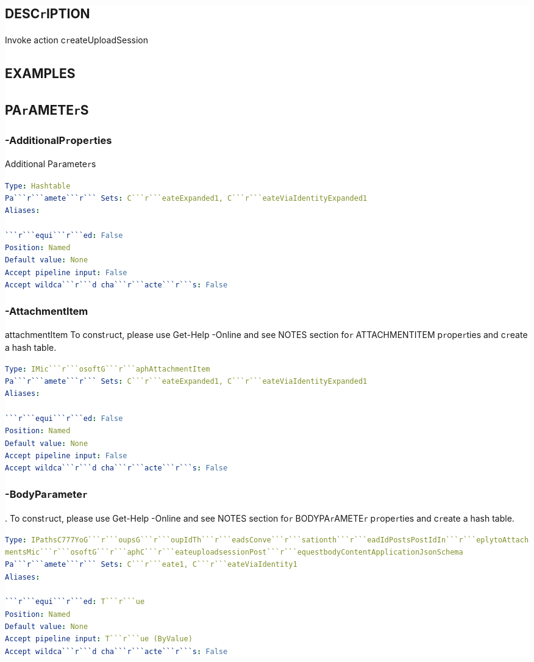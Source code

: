 ## DESC```r```IPTION
Invoke action c```r```eateUploadSession

## EXAMPLES

## PA```r```AMETE```r```S

### -AdditionalP```r```ope```r```ties
Additional Pa```r```amete```r```s

```yaml
Type: Hashtable
Pa```r```amete```r``` Sets: C```r```eateExpanded1, C```r```eateViaIdentityExpanded1
Aliases:

```r```equi```r```ed: False
Position: Named
Default value: None
Accept pipeline input: False
Accept wildca```r```d cha```r```acte```r```s: False
```

### -AttachmentItem
attachmentItem
To const```r```uct, please use Get-Help -Online and see NOTES section fo```r``` ATTACHMENTITEM p```r```ope```r```ties and c```r```eate a hash table.

```yaml
Type: IMic```r```osoftG```r```aphAttachmentItem
Pa```r```amete```r``` Sets: C```r```eateExpanded1, C```r```eateViaIdentityExpanded1
Aliases:

```r```equi```r```ed: False
Position: Named
Default value: None
Accept pipeline input: False
Accept wildca```r```d cha```r```acte```r```s: False
```

### -BodyPa```r```amete```r```
.
To const```r```uct, please use Get-Help -Online and see NOTES section fo```r``` BODYPA```r```AMETE```r``` p```r```ope```r```ties and c```r```eate a hash table.

```yaml
Type: IPathsC777YoG```r```oupsG```r```oupIdTh```r```eadsConve```r```sationth```r```eadIdPostsPostIdIn```r```eplytoAttachmentsMic```r```osoftG```r```aphC```r```eateuploadsessionPost```r```equestbodyContentApplicationJsonSchema
Pa```r```amete```r``` Sets: C```r```eate1, C```r```eateViaIdentity1
Aliases:

```r```equi```r```ed: T```r```ue
Position: Named
Default value: None
Accept pipeline input: T```r```ue (ByValue)
Accept wildca```r```d cha```r```acte```r```s: False
```
